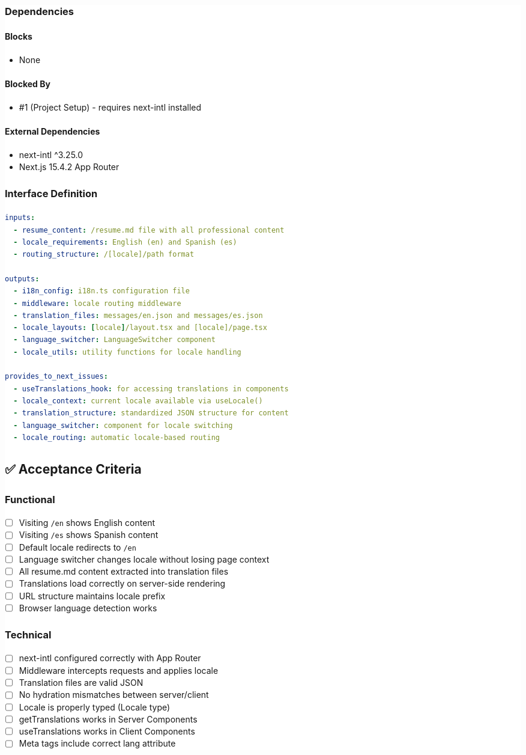 ### Dependencies

#### Blocks
- None

#### Blocked By
- #1 (Project Setup) - requires next-intl installed

#### External Dependencies
- next-intl ^3.25.0
- Next.js 15.4.2 App Router

### Interface Definition

```yaml
inputs:
  - resume_content: /resume.md file with all professional content
  - locale_requirements: English (en) and Spanish (es)
  - routing_structure: /[locale]/path format

outputs:
  - i18n_config: i18n.ts configuration file
  - middleware: locale routing middleware
  - translation_files: messages/en.json and messages/es.json
  - locale_layouts: [locale]/layout.tsx and [locale]/page.tsx
  - language_switcher: LanguageSwitcher component
  - locale_utils: utility functions for locale handling

provides_to_next_issues:
  - useTranslations_hook: for accessing translations in components
  - locale_context: current locale available via useLocale()
  - translation_structure: standardized JSON structure for content
  - language_switcher: component for locale switching
  - locale_routing: automatic locale-based routing
```

## ✅ Acceptance Criteria

### Functional
- [ ] Visiting `/en` shows English content
- [ ] Visiting `/es` shows Spanish content
- [ ] Default locale redirects to `/en`
- [ ] Language switcher changes locale without losing page context
- [ ] All resume.md content extracted into translation files
- [ ] Translations load correctly on server-side rendering
- [ ] URL structure maintains locale prefix
- [ ] Browser language detection works

### Technical
- [ ] next-intl configured correctly with App Router
- [ ] Middleware intercepts requests and applies locale
- [ ] Translation files are valid JSON
- [ ] No hydration mismatches between server/client
- [ ] Locale is properly typed (Locale type)
- [ ] getTranslations works in Server Components
- [ ] useTranslations works in Client Components
- [ ] Meta tags include correct lang attribute
